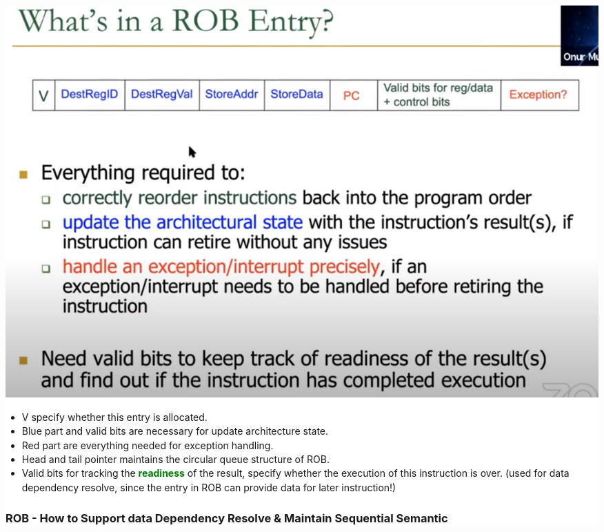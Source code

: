 <img src="images1/ROBentry.png">

- V specify whether this entry is allocated.
- Blue part and valid bits are necessary for update architecture state.
- Red part are everything needed for exception handling.
- Head and tail pointer maintains the circular queue structure of ROB.
- Valid bits for tracking the <b style="color:green">readiness</b> of the result, specify whether the execution of this instruction is over. (used for data dependency resolve, since the entry in ROB can provide data for later instruction!)

### ROB - How to Support data Dependency Resolve & Maintain Sequential Semantic